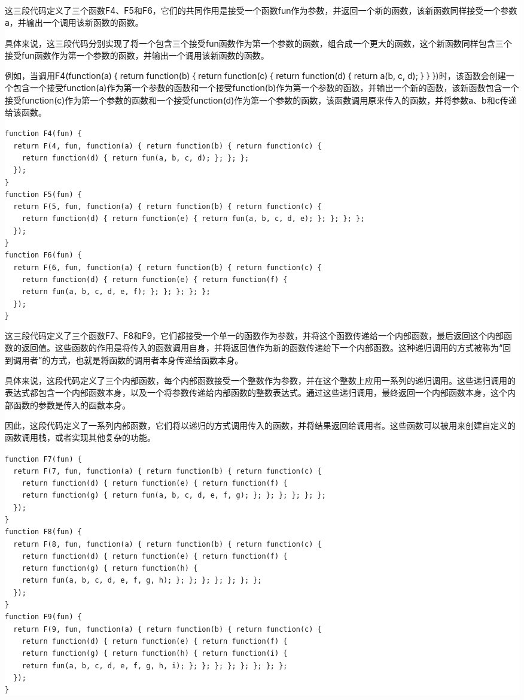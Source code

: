 这三段代码定义了三个函数F4、F5和F6，它们的共同作用是接受一个函数fun作为参数，并返回一个新的函数，该新函数同样接受一个参数a，并输出一个调用该新函数的函数。

具体来说，这三段代码分别实现了将一个包含三个接受fun函数作为第一个参数的函数，组合成一个更大的函数，这个新函数同样包含三个接受fun函数作为第一个参数的函数，并输出一个调用该新函数的函数。

例如，当调用F4(function(a) { return function(b) { return function(c) { return function(d) { return a(b, c, d); } } })时，该函数会创建一个包含一个接受function(a)作为第一个参数的函数和一个接受function(b)作为第一个参数的函数，并输出一个新的函数，该新函数包含一个接受function(c)作为第一个参数的函数和一个接受function(d)作为第一个参数的函数，该函数调用原来传入的函数，并将参数a、b和c传递给该函数。


```
function F4(fun) {
  return F(4, fun, function(a) { return function(b) { return function(c) {
    return function(d) { return fun(a, b, c, d); }; }; };
  });
}
function F5(fun) {
  return F(5, fun, function(a) { return function(b) { return function(c) {
    return function(d) { return function(e) { return fun(a, b, c, d, e); }; }; }; };
  });
}
function F6(fun) {
  return F(6, fun, function(a) { return function(b) { return function(c) {
    return function(d) { return function(e) { return function(f) {
    return fun(a, b, c, d, e, f); }; }; }; }; };
  });
}
```

这三段代码定义了三个函数F7、F8和F9，它们都接受一个单一的函数作为参数，并将这个函数传递给一个内部函数，最后返回这个内部函数的返回值。这些函数的作用是将传入的函数调用自身，并将返回值作为新的函数传递给下一个内部函数。这种递归调用的方式被称为“回到调用者”的方式，也就是将函数的调用者本身传递给函数本身。

具体来说，这段代码定义了三个内部函数，每个内部函数接受一个整数作为参数，并在这个整数上应用一系列的递归调用。这些递归调用的表达式都包含一个内部函数本身，以及一个将参数传递给内部函数的整数表达式。通过这些递归调用，最终返回一个内部函数本身，这个内部函数的参数是传入的函数本身。

因此，这段代码定义了一系列内部函数，它们将以递归的方式调用传入的函数，并将结果返回给调用者。这些函数可以被用来创建自定义的函数调用栈，或者实现其他复杂的功能。


```
function F7(fun) {
  return F(7, fun, function(a) { return function(b) { return function(c) {
    return function(d) { return function(e) { return function(f) {
    return function(g) { return fun(a, b, c, d, e, f, g); }; }; }; }; }; };
  });
}
function F8(fun) {
  return F(8, fun, function(a) { return function(b) { return function(c) {
    return function(d) { return function(e) { return function(f) {
    return function(g) { return function(h) {
    return fun(a, b, c, d, e, f, g, h); }; }; }; }; }; }; };
  });
}
function F9(fun) {
  return F(9, fun, function(a) { return function(b) { return function(c) {
    return function(d) { return function(e) { return function(f) {
    return function(g) { return function(h) { return function(i) {
    return fun(a, b, c, d, e, f, g, h, i); }; }; }; }; }; }; }; };
  });
}

```
